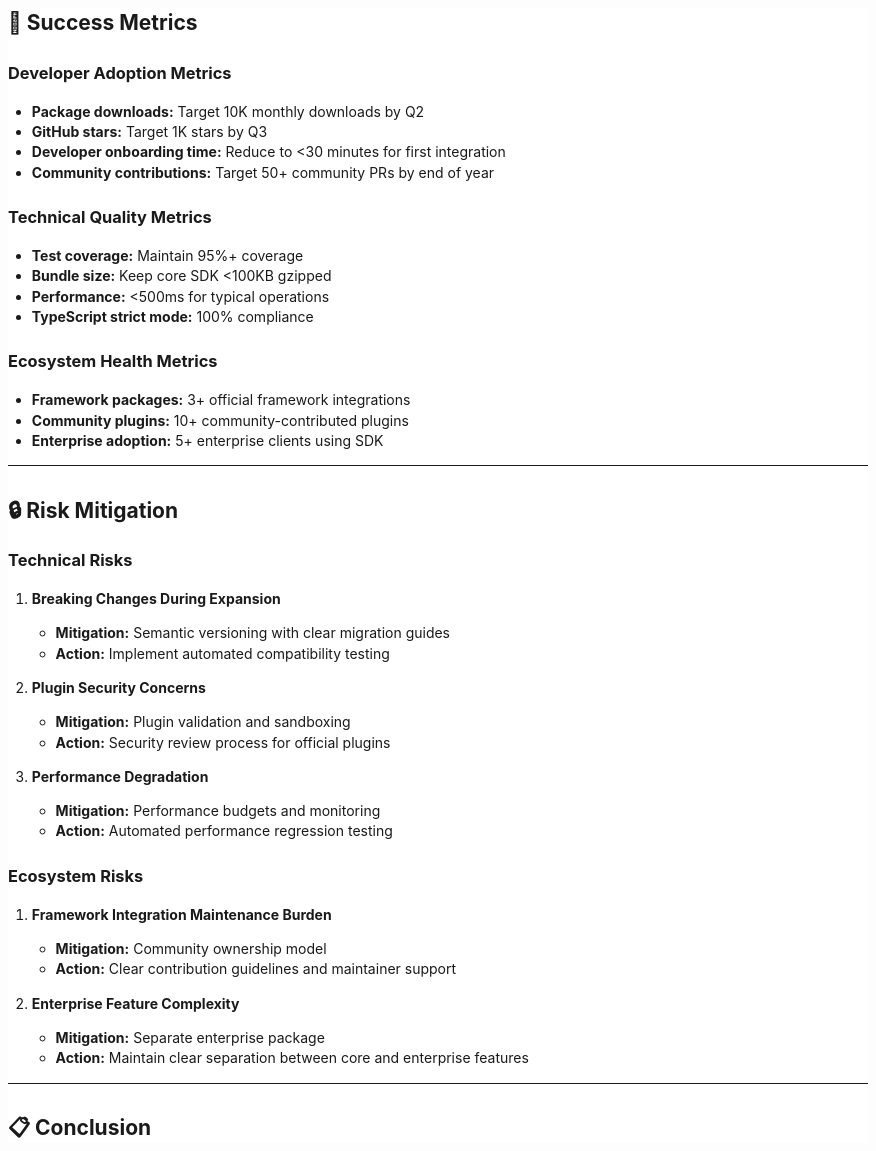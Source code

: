 ## 🎯 Success Metrics

### **Developer Adoption Metrics**

- **Package downloads:** Target 10K monthly downloads by Q2
- **GitHub stars:** Target 1K stars by Q3
- **Developer onboarding time:** Reduce to <30 minutes for first integration
- **Community contributions:** Target 50+ community PRs by end of year

### **Technical Quality Metrics**

- **Test coverage:** Maintain 95%+ coverage
- **Bundle size:** Keep core SDK <100KB gzipped
- **Performance:** <500ms for typical operations
- **TypeScript strict mode:** 100% compliance

### **Ecosystem Health Metrics**

- **Framework packages:** 3+ official framework integrations
- **Community plugins:** 10+ community-contributed plugins
- **Enterprise adoption:** 5+ enterprise clients using SDK

---

## 🔒 Risk Mitigation

### **Technical Risks**

1. **Breaking Changes During Expansion**
   - **Mitigation:** Semantic versioning with clear migration guides
   - **Action:** Implement automated compatibility testing

2. **Plugin Security Concerns**
   - **Mitigation:** Plugin validation and sandboxing
   - **Action:** Security review process for official plugins

3. **Performance Degradation**
   - **Mitigation:** Performance budgets and monitoring
   - **Action:** Automated performance regression testing

### **Ecosystem Risks**

1. **Framework Integration Maintenance Burden**
   - **Mitigation:** Community ownership model
   - **Action:** Clear contribution guidelines and maintainer support

2. **Enterprise Feature Complexity**
   - **Mitigation:** Separate enterprise package
   - **Action:** Maintain clear separation between core and enterprise features

---

## 📋 Conclusion
